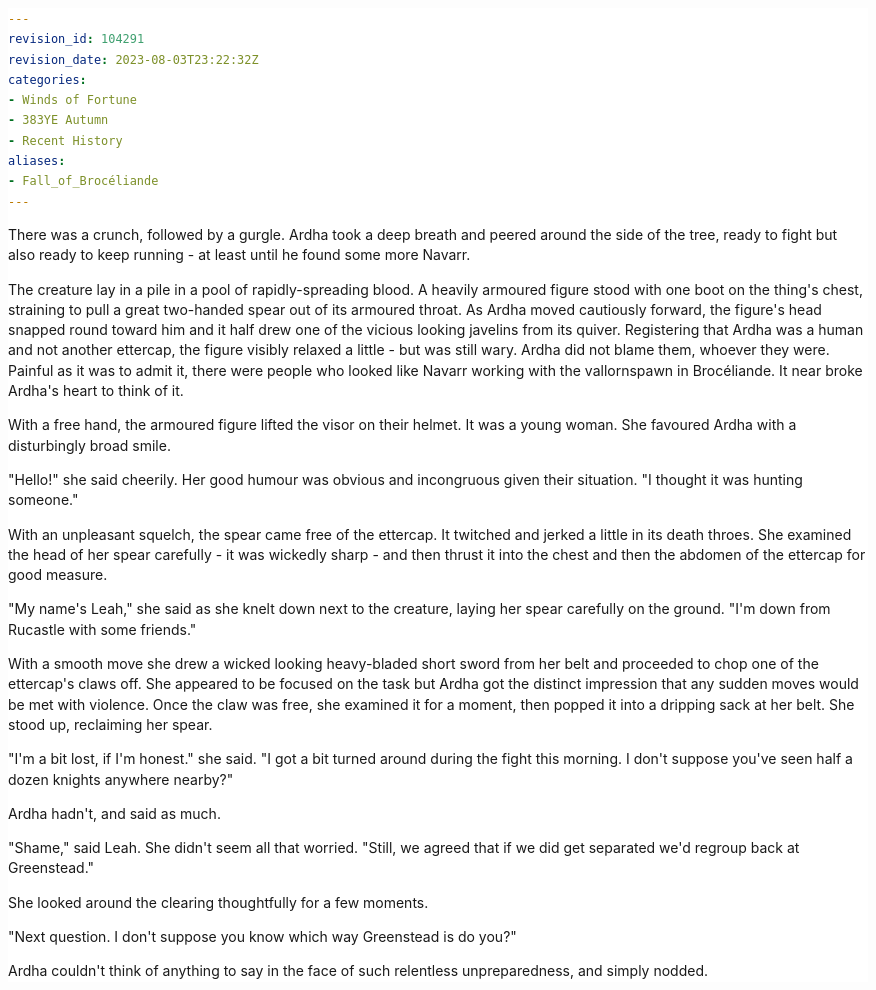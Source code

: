 ```yaml
---
revision_id: 104291
revision_date: 2023-08-03T23:22:32Z
categories:
- Winds of Fortune
- 383YE Autumn
- Recent History
aliases:
- Fall_of_Brocéliande
---
```



There was a crunch, followed by a gurgle. Ardha took a deep breath and peered around the side of the tree, ready to fight but also ready to keep running - at least until he found some more Navarr.

The creature lay in a pile in a pool of rapidly-spreading blood. A heavily armoured figure stood with one boot on the thing's chest, straining to pull a great two-handed spear out of its armoured throat. As Ardha moved cautiously forward, the figure's head snapped round toward him and it half drew one of the vicious looking javelins from its quiver. Registering that Ardha was a human and not another ettercap, the figure visibly relaxed a little - but was still wary. Ardha did not blame them, whoever they were. Painful as it was to admit it, there were people who looked like Navarr working with the vallornspawn in Brocéliande. It near broke Ardha's heart to think of it.

With a free hand, the armoured figure lifted the visor on their helmet. It was a young woman. She favoured Ardha with a disturbingly broad smile.

"Hello!" she said cheerily. Her good humour was obvious and incongruous given their situation. "I thought it was hunting someone."

With an unpleasant squelch, the spear came free of the ettercap. It twitched and jerked a little in its death throes. She examined the head of her spear carefully - it was wickedly sharp - and then thrust it into the chest and then the abdomen of the ettercap for good measure.

"My name's Leah," she said as she knelt down next to the creature, laying her spear carefully on the ground. "I'm down from Rucastle with some friends."

With a smooth move she drew a wicked looking heavy-bladed short sword from her belt and proceeded to chop one of the ettercap's claws off. She appeared to be focused on the task but Ardha got the distinct impression that any sudden moves would be met with violence. Once the claw was free, she examined it for a moment, then popped it into a dripping sack at her belt. She stood up, reclaiming her spear.

"I'm a bit lost, if I'm honest." she said. "I got a bit turned around during the fight this morning. I don't suppose you've seen half a dozen knights anywhere nearby?"

Ardha hadn't, and said as much.

"Shame," said Leah. She didn't seem all that worried. "Still, we agreed that if we did get separated we'd regroup back at Greenstead."

She looked around the clearing thoughtfully for a few moments.

"Next question. I don't suppose you know which way Greenstead is do you?"

Ardha couldn't think of anything to say in the face of such relentless unpreparedness, and simply nodded.
